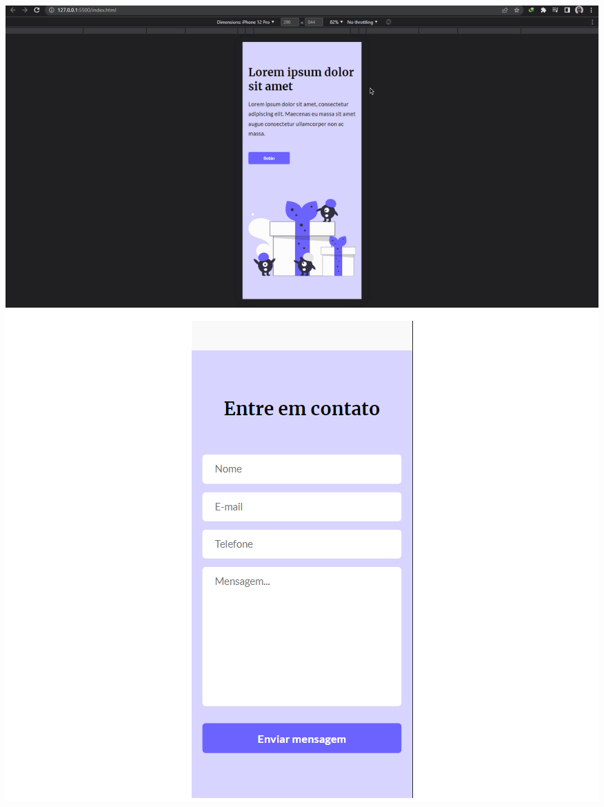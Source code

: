 <p align="center"><img src=".github/images/gif-02.gif" width="100%"></p>
<p align="center"><img src=".github/images/image-03.png" height="100%"></p>
